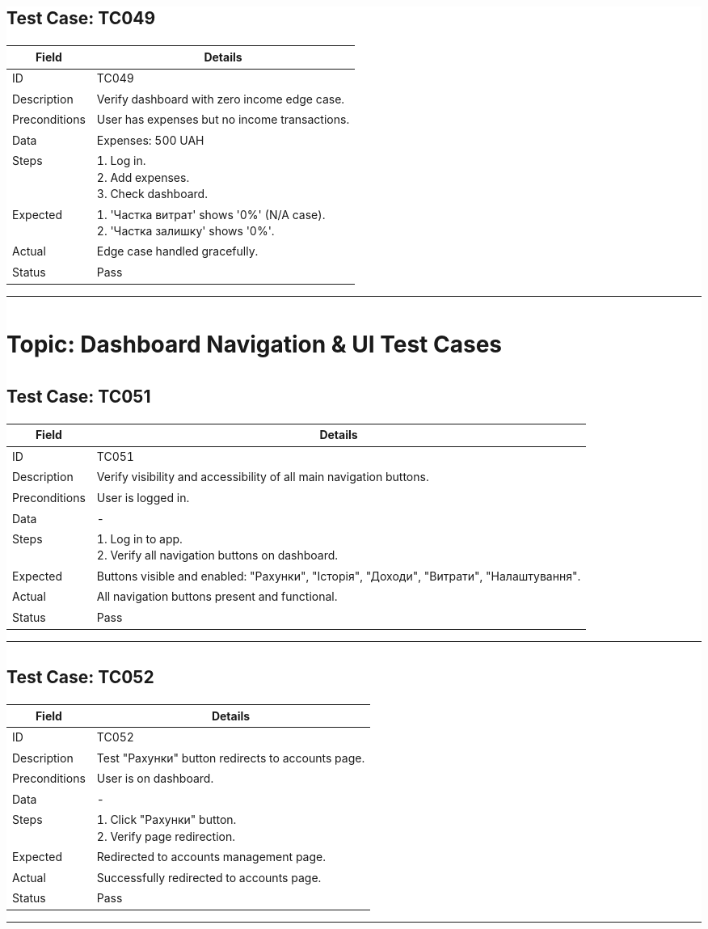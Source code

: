 
## Test Case: TC049

| Field         | Details                                                                                      |
| ------------- | -------------------------------------------------------------------------------------------- |
| ID            | TC049                                                                                        |
| Description   | Verify dashboard with zero income edge case.                                                 |
| Preconditions | User has expenses but no income transactions.                                                |
| Data          | Expenses: 500 UAH                                                                            |
| Steps         | 1. Log in.<br>2. Add expenses.<br>3. Check dashboard.                                        |
| Expected      | 1. 'Частка витрат' shows '0%' (N/A case).<br>2. 'Частка залишку' shows '0%'.                |
| Actual        | Edge case handled gracefully.                                                                |
| Status        | Pass                                                                                         |

---

# Topic: Dashboard Navigation & UI Test Cases

## Test Case: TC051

| Field         | Details                                                                                      |
| ------------- | -------------------------------------------------------------------------------------------- |
| ID            | TC051                                                                                        |
| Description   | Verify visibility and accessibility of all main navigation buttons.                          |
| Preconditions | User is logged in.                                                                           |
| Data          | -                                                                                            |
| Steps         | 1. Log in to app.<br>2. Verify all navigation buttons on dashboard.                          |
| Expected      | Buttons visible and enabled: "Рахунки", "Історія", "Доходи", "Витрати", "Налаштування".     |
| Actual        | All navigation buttons present and functional.                                               |
| Status        | Pass                                                                                         |

---

## Test Case: TC052

| Field         | Details                                                                                      |
| ------------- | -------------------------------------------------------------------------------------------- |
| ID            | TC052                                                                                        |
| Description   | Test "Рахунки" button redirects to accounts page.                                           |
| Preconditions | User is on dashboard.                                                                        |
| Data          | -                                                                                            |
| Steps         | 1. Click "Рахунки" button.<br>2. Verify page redirection.                                   |
| Expected      | Redirected to accounts management page.                                                      |
| Actual        | Successfully redirected to accounts page.                                                    |
| Status        | Pass                                                                                         |

---